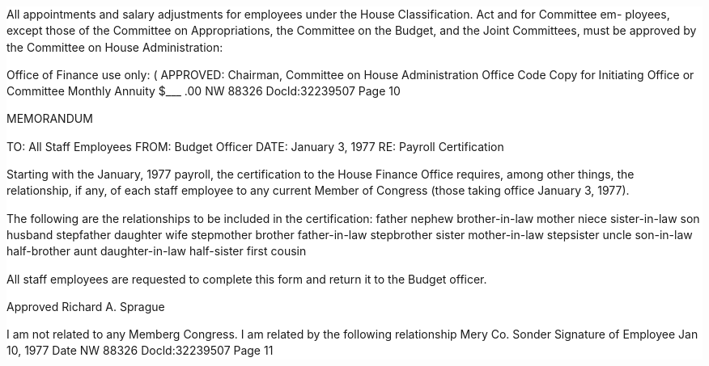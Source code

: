 All appointments and salary adjustments for employees under the House Classification. Act and for Committee em-
ployees, except those of the Committee on Appropriations, the Committee on the Budget, and the Joint Committees, must
be approved by the Committee on House Administration:

Office of Finance use only: (
APPROVED:
Chairman, Committee on House Administration
Office Code Copy for Initiating Office or Committee
Monthly Annuity $___ .00
NW 88326
Docld:32239507 Page 10

MEMORANDUM

TO: All Staff Employees
FROM: Budget Officer
DATE: January 3, 1977
RE: Payroll Certification

Starting with the January, 1977 payroll, the certification
to the House Finance Office requires, among other things, the
relationship, if any, of each staff employee to any current
Member of Congress (those taking office January 3, 1977).

The following are the relationships to be included in
the certification:
father nephew brother-in-law
mother niece sister-in-law
son husband stepfather
daughter wife stepmother
brother father-in-law stepbrother
sister mother-in-law stepsister
uncle son-in-law half-brother
aunt daughter-in-law half-sister
first cousin

All staff employees are requested to complete this
form and return it to the Budget officer.

Approved
Richard A. Sprague

I am not related to any Memberg Congress.
I am related by the following relationship
Mery Co. Sonder
Signature of Employee Jan 10, 1977
Date
NW 88326
Docld:32239507 Page 11

